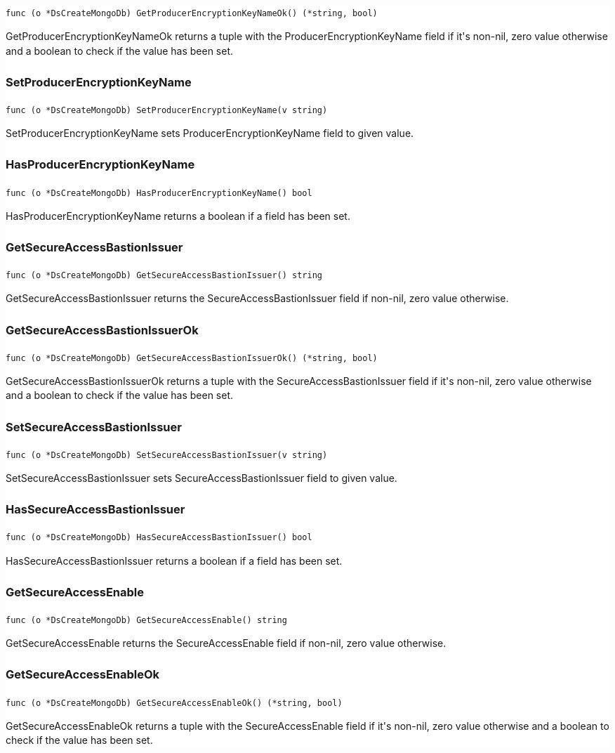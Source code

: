 `func (o *DsCreateMongoDb) GetProducerEncryptionKeyNameOk() (*string, bool)`

GetProducerEncryptionKeyNameOk returns a tuple with the ProducerEncryptionKeyName field if it's non-nil, zero value otherwise
and a boolean to check if the value has been set.

### SetProducerEncryptionKeyName

`func (o *DsCreateMongoDb) SetProducerEncryptionKeyName(v string)`

SetProducerEncryptionKeyName sets ProducerEncryptionKeyName field to given value.

### HasProducerEncryptionKeyName

`func (o *DsCreateMongoDb) HasProducerEncryptionKeyName() bool`

HasProducerEncryptionKeyName returns a boolean if a field has been set.

### GetSecureAccessBastionIssuer

`func (o *DsCreateMongoDb) GetSecureAccessBastionIssuer() string`

GetSecureAccessBastionIssuer returns the SecureAccessBastionIssuer field if non-nil, zero value otherwise.

### GetSecureAccessBastionIssuerOk

`func (o *DsCreateMongoDb) GetSecureAccessBastionIssuerOk() (*string, bool)`

GetSecureAccessBastionIssuerOk returns a tuple with the SecureAccessBastionIssuer field if it's non-nil, zero value otherwise
and a boolean to check if the value has been set.

### SetSecureAccessBastionIssuer

`func (o *DsCreateMongoDb) SetSecureAccessBastionIssuer(v string)`

SetSecureAccessBastionIssuer sets SecureAccessBastionIssuer field to given value.

### HasSecureAccessBastionIssuer

`func (o *DsCreateMongoDb) HasSecureAccessBastionIssuer() bool`

HasSecureAccessBastionIssuer returns a boolean if a field has been set.

### GetSecureAccessEnable

`func (o *DsCreateMongoDb) GetSecureAccessEnable() string`

GetSecureAccessEnable returns the SecureAccessEnable field if non-nil, zero value otherwise.

### GetSecureAccessEnableOk

`func (o *DsCreateMongoDb) GetSecureAccessEnableOk() (*string, bool)`

GetSecureAccessEnableOk returns a tuple with the SecureAccessEnable field if it's non-nil, zero value otherwise
and a boolean to check if the value has been set.
